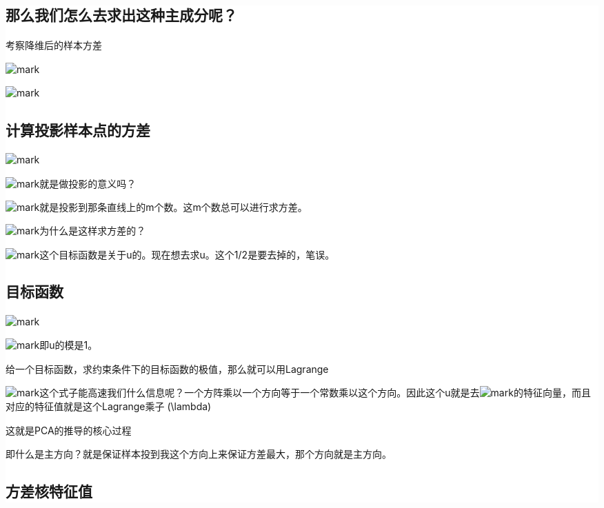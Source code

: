 ## 那么我们怎么去求出这种主成分呢？


考察降维后的样本方差


![mark](http://pacdb2bfr.bkt.clouddn.com/blog/image/180728/ih2iaGEBje.png?imageslim)



![mark](http://pacdb2bfr.bkt.clouddn.com/blog/image/180728/H36lH5B2l6.png?imageslim)




## 计算投影样本点的方差




![mark](http://pacdb2bfr.bkt.clouddn.com/blog/image/180728/Ejm8aL35jc.png?imageslim)


![mark](http://pacdb2bfr.bkt.clouddn.com/blog/image/180728/El7amiG0kf.png?imageslim)就是做投影的意义吗？


![mark](http://pacdb2bfr.bkt.clouddn.com/blog/image/180728/lCDCbbFDFh.png?imageslim)就是投影到那条直线上的m个数。这m个数总可以进行求方差。


![mark](http://pacdb2bfr.bkt.clouddn.com/blog/image/180728/3EI3Jkhd4H.png?imageslim)为什么是这样求方差的？




![mark](http://pacdb2bfr.bkt.clouddn.com/blog/image/180728/c90hK44CAD.png?imageslim)这个目标函数是关于u的。现在想去求u。这个1/2是要去掉的，笔误。



## 目标函数




![mark](http://pacdb2bfr.bkt.clouddn.com/blog/image/180728/lAIfG3Akch.png?imageslim)

![mark](http://pacdb2bfr.bkt.clouddn.com/blog/image/180728/7AiiBfcjBl.png?imageslim)即u的模是1。


给一个目标函数，求约束条件下的目标函数的极值，那么就可以用Lagrange

![mark](http://pacdb2bfr.bkt.clouddn.com/blog/image/180728/4E7K53E365.png?imageslim)这个式子能高速我们什么信息呢？一个方阵乘以一个方向等于一个常数乘以这个方向。因此这个u就是去![mark](http://pacdb2bfr.bkt.clouddn.com/blog/image/180728/CAC7bjE1be.png?imageslim)的特征向量，而且对应的特征值就是这个Lagrange乘子 \(\lambda\)

这就是PCA的推导的核心过程

即什么是主方向？就是保证样本投到我这个方向上来保证方差最大，那个方向就是主方向。


## 方差核特征值
